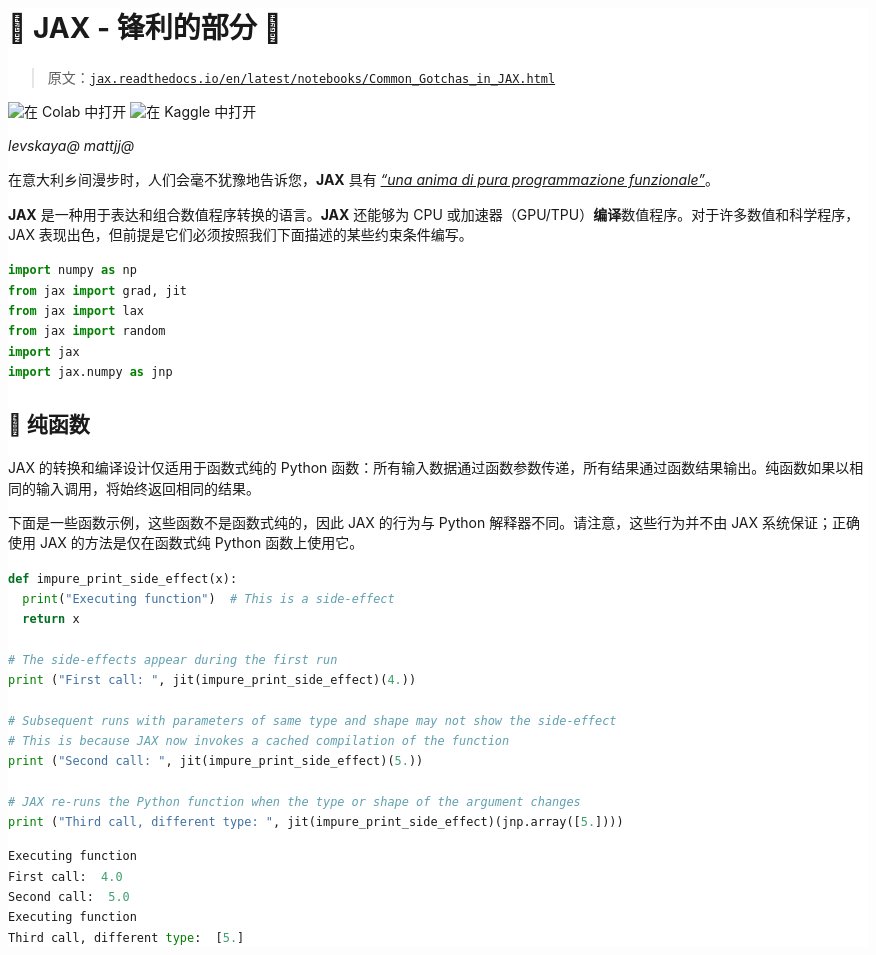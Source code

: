 # 🔪 JAX - 锋利的部分 🔪

> 原文：[`jax.readthedocs.io/en/latest/notebooks/Common_Gotchas_in_JAX.html`](https://jax.readthedocs.io/en/latest/notebooks/Common_Gotchas_in_JAX.html)

![在 Colab 中打开](https://colab.research.google.com/github/google/jax/blob/main/docs/notebooks/Common_Gotchas_in_JAX.ipynb) ![在 Kaggle 中打开](https://kaggle.com/kernels/welcome?src=https://github.com/google/jax/blob/main/docs/notebooks/Common_Gotchas_in_JAX.ipynb)

*levskaya@ mattjj@*

在意大利乡间漫步时，人们会毫不犹豫地告诉您，**JAX** 具有 [*“una anima di pura programmazione funzionale”*](https://www.sscardapane.it/iaml-backup/jax-intro/)。

**JAX** 是一种用于表达和组合数值程序转换的语言。**JAX** 还能够为 CPU 或加速器（GPU/TPU）**编译**数值程序。对于许多数值和科学程序，JAX 表现出色，但前提是它们必须按照我们下面描述的某些约束条件编写。

```py
import numpy as np
from jax import grad, jit
from jax import lax
from jax import random
import jax
import jax.numpy as jnp 
```

## 🔪 纯函数

JAX 的转换和编译设计仅适用于函数式纯的 Python 函数：所有输入数据通过函数参数传递，所有结果通过函数结果输出。纯函数如果以相同的输入调用，将始终返回相同的结果。

下面是一些函数示例，这些函数不是函数式纯的，因此 JAX 的行为与 Python 解释器不同。请注意，这些行为并不由 JAX 系统保证；正确使用 JAX 的方法是仅在函数式纯 Python 函数上使用它。

```py
def impure_print_side_effect(x):
  print("Executing function")  # This is a side-effect
  return x

# The side-effects appear during the first run
print ("First call: ", jit(impure_print_side_effect)(4.))

# Subsequent runs with parameters of same type and shape may not show the side-effect
# This is because JAX now invokes a cached compilation of the function
print ("Second call: ", jit(impure_print_side_effect)(5.))

# JAX re-runs the Python function when the type or shape of the argument changes
print ("Third call, different type: ", jit(impure_print_side_effect)(jnp.array([5.]))) 
```

```py
Executing function
First call:  4.0
Second call:  5.0
Executing function
Third call, different type:  [5.] 
```

